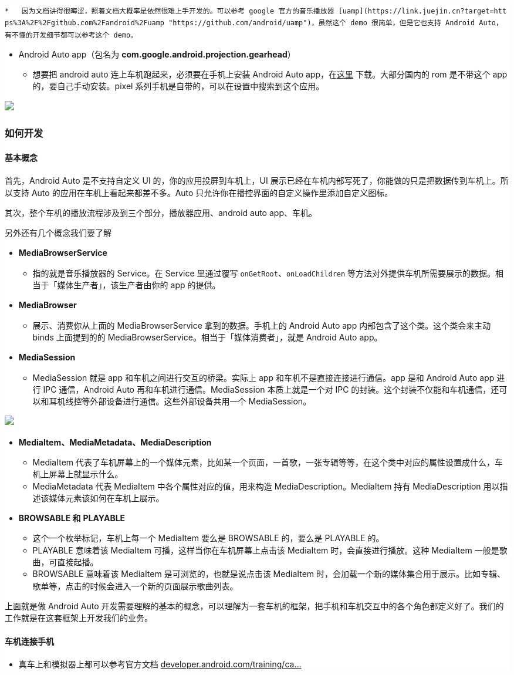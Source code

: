     *   因为文档讲得很晦涩，照着文档大概率是依然很难上手开发的。可以参考 google 官方的音乐播放器 [uamp](https://link.juejin.cn?target=https%3A%2F%2Fgithub.com%2Fandroid%2Fuamp "https://github.com/android/uamp")，虽然这个 demo 很简单，但是它也支持 Android Auto，有不懂的开发细节都可以参考这个 demo。
*   Android Auto app（包名为 **com.google.android.projection.gearhead**）
    
    *   想要把 android auto 连上车机跑起来，必须要在手机上安装 Android Auto app，在[这里](https://link.juejin.cn?target=https%3A%2F%2Fplay.google.com%2Fstore%2Fapps%2Fdetails%3Fid%3Dcom.google.android.projection.gearhead%26hl%3Den "https://play.google.com/store/apps/details?id=com.google.android.projection.gearhead&hl=en") 下载。大部分国内的 rom 是不带这个 app 的，要自己手动安装。pixel 系列手机是自带的，可以在设置中搜索到这个应用。

![](https://p3-juejin.byteimg.com/tos-cn-i-k3u1fbpfcp/5bd07ded783242a590f8d5b7c53096f4~tplv-k3u1fbpfcp-zoom-in-crop-mark:4536:0:0:0.awebp)

### 如何开发

#### 基本概念

首先，Android Auto 是不支持自定义 UI 的，你的应用投屏到车机上，UI 展示已经在车机内部写死了，你能做的只是把数据传到车机上。所以支持 Auto 的应用在车机上看起来都差不多。Auto 只允许你在播控界面的自定义操作里添加自定义图标。

其次，整个车机的播放流程涉及到三个部分，播放器应用、android auto app、车机。

另外还有几个概念我们要了解

*   **MediaBrowserService**
    
    *   指的就是音乐播放器的 Service。在 Service 里通过覆写 `onGetRoot`、`onLoadChildren` 等方法对外提供车机所需要展示的数据。相当于「媒体生产者」，该生产者由你的 app 的提供。
*   **MediaBrowser**
    
    *   展示、消费你从上面的 MediaBrowserService 拿到的数据。手机上的 Android Auto app 内部包含了这个类。这个类会来主动 binds 上面提到的的 MediaBrowserService。相当于「媒体消费者」，就是 Android Auto app。
*   **MediaSession**
    
    *   MediaSession 就是 app 和车机之间进行交互的桥梁。实际上 app 和车机不是直接连接进行通信。app 是和 Android Auto app 进行 IPC 通信，Android Auto 再和车机进行通信。MediaSession 本质上就是一个对 IPC 的封装。这个封装不仅能和车机通信，还可以和耳机线控等外部设备进行通信。这些外部设备共用一个 MediaSession。

![](https://p6-juejin.byteimg.com/tos-cn-i-k3u1fbpfcp/1cf1ff4476be4979a6048a98ff26d2a4~tplv-k3u1fbpfcp-zoom-in-crop-mark:4536:0:0:0.awebp?)

*   **MediaItem、MediaMetadata、MediaDescription**
    
    *   MediaItem 代表了车机屏幕上的一个媒体元素，比如某一个页面，一首歌，一张专辑等等，在这个类中对应的属性设置成什么，车机上屏幕上就显示什么。
    *   MediaMetadata 代表 MediaItem 中各个属性对应的值，用来构造 MediaDescription。MediaItem 持有 MediaDescription 用以描述该媒体元素该如何在车机上展示。
*   **BROWSABLE 和** **PLAYABLE**
    
    *   这个一个枚举标记，车机上每一个 MediaItem 要么是 BROWSABLE 的，要么是 PLAYABLE 的。
    *   PLAYABLE 意味着该 MediaItem 可播，这样当你在车机屏幕上点击该 MediaItem 时，会直接进行播放。这种 MediaItem 一般是歌曲，可直接起播。
    *   BROWSABLE 意味着该 MediaItem 是可浏览的，也就是说点击该 MediaItem 时，会加载一个新的媒体集合用于展示。比如专辑、歌单等，点击的时候会进入一个新的页面展示歌曲列表。

上面就是做 Android Auto 开发需要理解的基本的概念，可以理解为一套车机的框架，把手机和车机交互中的各个角色都定义好了。我们的工作就是在这套框架上开发我们的业务。

#### 车机连接手机

*   真车上和模拟器上都可以参考官方文档 [developer.android.com/training/ca…](https://link.juejin.cn?target=https%3A%2F%2Fdeveloper.android.com%2Ftraining%2Fcars%2Ftesting%3Fhl%3Dzh-cn%23test-automotive-os "https://developer.android.com/training/cars/testing?hl=zh-cn#test-automotive-os")
    